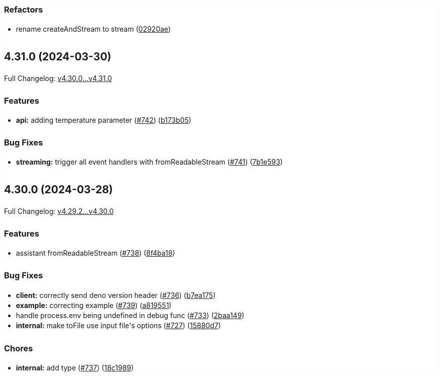 
### Refactors

* rename createAndStream to stream ([02920ae](https://github.com/openai/openai-node/commit/02920ae082480fc7a7ffe9fa583d053a40dc7120))

## 4.31.0 (2024-03-30)

Full Changelog: [v4.30.0...v4.31.0](https://github.com/openai/openai-node/compare/v4.30.0...v4.31.0)

### Features

* **api:** adding temperature parameter ([#742](https://github.com/openai/openai-node/issues/742)) ([b173b05](https://github.com/openai/openai-node/commit/b173b05eb52266d8f2c835ec4ed71cba8cdc609b))


### Bug Fixes

* **streaming:** trigger all event handlers with fromReadableStream ([#741](https://github.com/openai/openai-node/issues/741)) ([7b1e593](https://github.com/openai/openai-node/commit/7b1e5937d97b309ed51928b4388dcde74abda8dc))

## 4.30.0 (2024-03-28)

Full Changelog: [v4.29.2...v4.30.0](https://github.com/openai/openai-node/compare/v4.29.2...v4.30.0)

### Features

* assistant fromReadableStream ([#738](https://github.com/openai/openai-node/issues/738)) ([8f4ba18](https://github.com/openai/openai-node/commit/8f4ba18268797d6c54c393d701b13c7ff2aa71bc))


### Bug Fixes

* **client:** correctly send deno version header ([#736](https://github.com/openai/openai-node/issues/736)) ([b7ea175](https://github.com/openai/openai-node/commit/b7ea175b2854909de77b920dd25613f1d2daefd6))
* **example:** correcting example ([#739](https://github.com/openai/openai-node/issues/739)) ([a819551](https://github.com/openai/openai-node/commit/a81955175da24e196490a38850bbf6f9b6779ea8))
* handle process.env being undefined in debug func ([#733](https://github.com/openai/openai-node/issues/733)) ([2baa149](https://github.com/openai/openai-node/commit/2baa1491f7834f779ca49c3027d2344ead412dd2))
* **internal:** make toFile use input file's options ([#727](https://github.com/openai/openai-node/issues/727)) ([15880d7](https://github.com/openai/openai-node/commit/15880d77b6c1cf58a6b9cfdbf7ae4442cdbddbd6))


### Chores

* **internal:** add type ([#737](https://github.com/openai/openai-node/issues/737)) ([18c1989](https://github.com/openai/openai-node/commit/18c19891f783019517d7961fe03c4d98de0fcf93))
